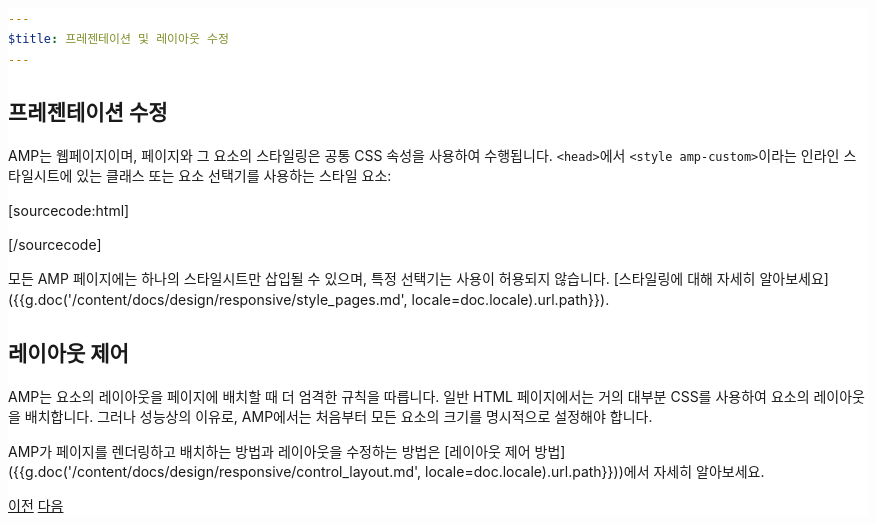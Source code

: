 ```yaml
---
$title: 프레젠테이션 및 레이아웃 수정
---
```


## 프레젠테이션 수정

AMP는 웹페이지이며, 페이지와 그 요소의 스타일링은 공통 CSS 속성을 사용하여 수행됩니다. `<head>`에서 `<style amp-custom>`이라는 인라인 스타일시트에 있는 클래스 또는 요소 선택기를 사용하는 스타일 요소:

[sourcecode:html]
<style amp-custom>
  /* any custom style goes here */
  body {
    background-color: white;
  }
  amp-img {
    background-color: gray;
    border: 1px solid black;
  }
</style>
[/sourcecode]

모든 AMP 페이지에는 하나의 스타일시트만 삽입될 수 있으며, 특정 선택기는 사용이 허용되지 않습니다. [스타일링에 대해 자세히 알아보세요]({{g.doc('/content/docs/design/responsive/style_pages.md', locale=doc.locale).url.path}}).

## 레이아웃 제어

AMP는 요소의 레이아웃을 페이지에 배치할 때 더 엄격한 규칙을 따릅니다. 일반 HTML 페이지에서는 거의 대부분 CSS를 사용하여 요소의 레이아웃을 배치합니다. 그러나 성능상의 이유로, AMP에서는 처음부터 모든 요소의 크기를 명시적으로 설정해야 합니다.

AMP가 페이지를 렌더링하고 배치하는 방법과 레이아웃을 수정하는 방법은 [레이아웃 제어 방법]({{g.doc('/content/docs/design/responsive/control_layout.md', locale=doc.locale).url.path}}))에서 자세히 알아보세요.

<div class="prev-next-buttons">
  <a class="button prev-button" href="{{g.doc('/content/docs/getting_started/create/include_image.md', locale=doc.locale).url.path}}"><span class="arrow-prev">이전</span></a>
  <a class="button next-button" href="{{g.doc('/content/docs/getting_started/create/preview_and_validate.md', locale=doc.locale).url.path}}"><span class="arrow-next">다음</span></a>
</div>
